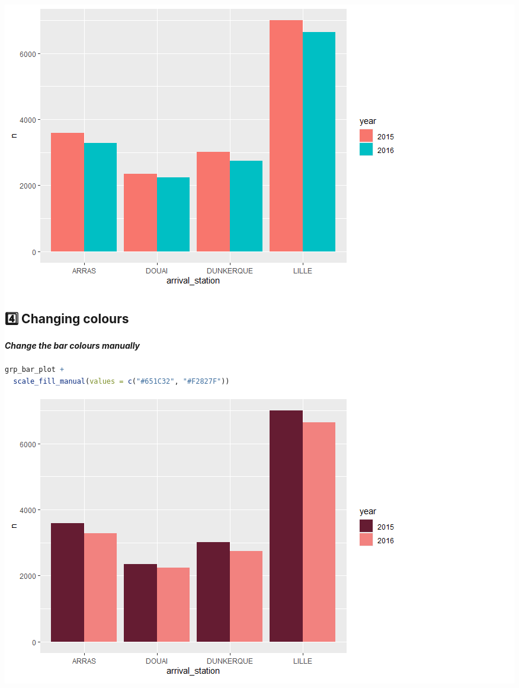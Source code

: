 ![](intro-to-ggplot2_complete_files/figure-commonmark/unnamed-chunk-12-1.png)

## 4️⃣ Changing colours

#### *Change the bar colours manually*

``` r
grp_bar_plot +
  scale_fill_manual(values = c("#651C32", "#F2827F"))
```

![](intro-to-ggplot2_complete_files/figure-commonmark/unnamed-chunk-13-1.png)
